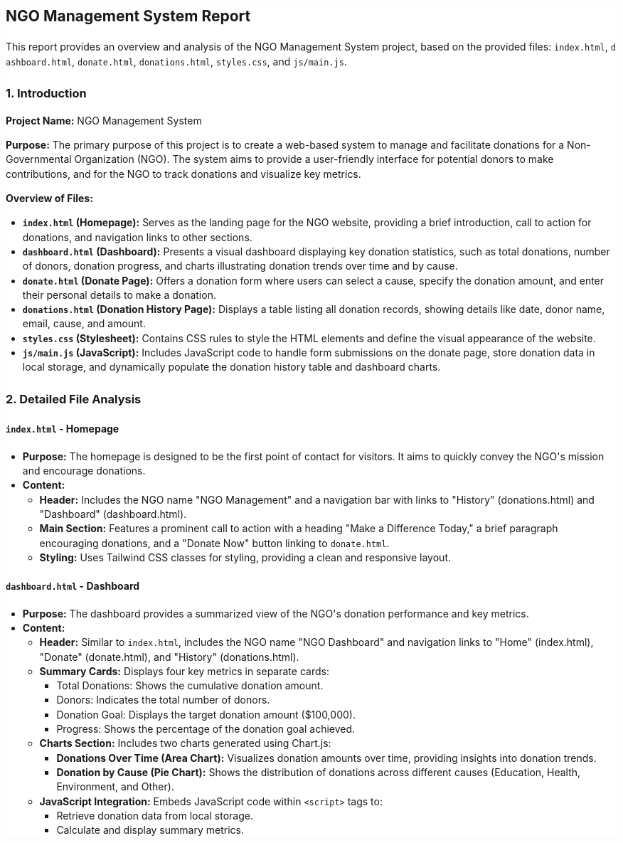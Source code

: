 ## NGO Management System Report

This report provides an overview and analysis of the NGO Management System project, based on the provided files: `index.html`, `dashboard.html`, `donate.html`, `donations.html`, `styles.css`, and `js/main.js`.

### 1. Introduction

**Project Name:** NGO Management System

**Purpose:** The primary purpose of this project is to create a web-based system to manage and facilitate donations for a Non-Governmental Organization (NGO). The system aims to provide a user-friendly interface for potential donors to make contributions, and for the NGO to track donations and visualize key metrics.

**Overview of Files:**

*   **`index.html` (Homepage):** Serves as the landing page for the NGO website, providing a brief introduction, call to action for donations, and navigation links to other sections.
*   **`dashboard.html` (Dashboard):**  Presents a visual dashboard displaying key donation statistics, such as total donations, number of donors, donation progress, and charts illustrating donation trends over time and by cause.
*   **`donate.html` (Donate Page):**  Offers a donation form where users can select a cause, specify the donation amount, and enter their personal details to make a donation.
*   **`donations.html` (Donation History Page):** Displays a table listing all donation records, showing details like date, donor name, email, cause, and amount.
*   **`styles.css` (Stylesheet):** Contains CSS rules to style the HTML elements and define the visual appearance of the website.
*   **`js/main.js` (JavaScript):** Includes JavaScript code to handle form submissions on the donate page, store donation data in local storage, and dynamically populate the donation history table and dashboard charts.

### 2. Detailed File Analysis

#### `index.html` - Homepage

*   **Purpose:**  The homepage is designed to be the first point of contact for visitors. It aims to quickly convey the NGO's mission and encourage donations.
*   **Content:**
    *   **Header:** Includes the NGO name "NGO Management" and a navigation bar with links to "History" (donations.html) and "Dashboard" (dashboard.html).
    *   **Main Section:** Features a prominent call to action with a heading "Make a Difference Today," a brief paragraph encouraging donations, and a "Donate Now" button linking to `donate.html`.
    *   **Styling:** Uses Tailwind CSS classes for styling, providing a clean and responsive layout.

#### `dashboard.html` - Dashboard

*   **Purpose:** The dashboard provides a summarized view of the NGO's donation performance and key metrics.
*   **Content:**
    *   **Header:** Similar to `index.html`, includes the NGO name "NGO Dashboard" and navigation links to "Home" (index.html), "Donate" (donate.html), and "History" (donations.html).
    *   **Summary Cards:** Displays four key metrics in separate cards:
        *   Total Donations: Shows the cumulative donation amount.
        *   Donors:  Indicates the total number of donors.
        *   Donation Goal:  Displays the target donation amount ($100,000).
        *   Progress: Shows the percentage of the donation goal achieved.
    *   **Charts Section:** Includes two charts generated using Chart.js:
        *   **Donations Over Time (Area Chart):** Visualizes donation amounts over time, providing insights into donation trends.
        *   **Donation by Cause (Pie Chart):**  Shows the distribution of donations across different causes (Education, Health, Environment, and Other).
    *   **JavaScript Integration:** Embeds JavaScript code within `<script>` tags to:
        *   Retrieve donation data from local storage.
        *   Calculate and display summary metrics.